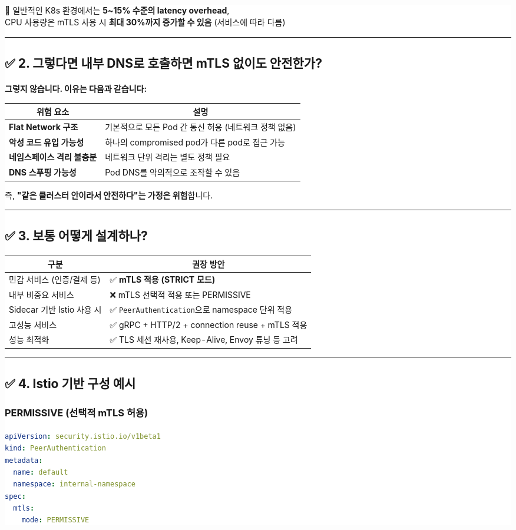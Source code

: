 📌 일반적인 K8s 환경에서는 **5~15% 수준의 latency overhead**,  
CPU 사용량은 mTLS 사용 시 **최대 30%까지 증가할 수 있음** (서비스에 따라 다름)

---

## ✅ 2. 그렇다면 내부 DNS로 호출하면 mTLS 없이도 안전한가?

**그렇지 않습니다. 이유는 다음과 같습니다:**

| 위험 요소 | 설명 |
|-----------|------|
| **Flat Network 구조** | 기본적으로 모든 Pod 간 통신 허용 (네트워크 정책 없음) |
| **악성 코드 유입 가능성** | 하나의 compromised pod가 다른 pod로 접근 가능 |
| **네임스페이스 격리 불충분** | 네트워크 단위 격리는 별도 정책 필요 |
| **DNS 스푸핑 가능성** | Pod DNS를 악의적으로 조작할 수 있음 |

즉, **"같은 클러스터 안이라서 안전하다"는 가정은 위험**합니다.

---

## ✅ 3. 보통 어떻게 설계하나?

| 구분 | 권장 방안 |
|------|----------|
| 민감 서비스 (인증/결제 등) | ✅ **mTLS 적용 (STRICT 모드)** |
| 내부 비중요 서비스 | ❌ mTLS 선택적 적용 또는 PERMISSIVE |
| Sidecar 기반 Istio 사용 시 | ✅ `PeerAuthentication`으로 namespace 단위 적용 |
| 고성능 서비스 | ✅ gRPC + HTTP/2 + connection reuse + mTLS 적용 |
| 성능 최적화 | ✅ TLS 세션 재사용, Keep-Alive, Envoy 튜닝 등 고려 |

---

## ✅ 4. Istio 기반 구성 예시

### PERMISSIVE (선택적 mTLS 허용)

```yaml
apiVersion: security.istio.io/v1beta1
kind: PeerAuthentication
metadata:
  name: default
  namespace: internal-namespace
spec:
  mtls:
    mode: PERMISSIVE
```
